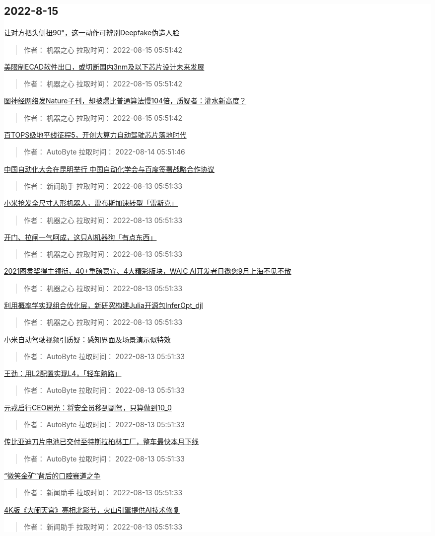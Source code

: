 
## 2022-8-15

 [让对方把头侧扭90°，这一动作可辨别Deepfake伪造人脸](https://www.jiqizhixin.com/articles/2022-08-14-3)

> 作者： 机器之心  拉取时间： 2022-08-15 05:51:42

 [美限制ECAD软件出口，或切断国内3nm及以下芯片设计未来发展](https://www.jiqizhixin.com/articles/2022-08-14-2)

> 作者： 机器之心  拉取时间： 2022-08-15 05:51:42

 [图神经网络发Nature子刊，却被爆比普通算法慢104倍，质疑者：灌水新高度？](https://www.jiqizhixin.com/articles/2022-08-14)

> 作者： 机器之心  拉取时间： 2022-08-15 05:51:42

 [百TOPS级地平线征程5，开创大算力自动驾驶芯片落地时代](https://www.jiqizhixin.com/articles/2022-08-13-3)

> 作者： AutoByte  拉取时间： 2022-08-14 05:51:46

 [中国自动化大会在昆明举行 中国自动化学会与百度签署战略合作协议](https://www.jiqizhixin.com/articles/2022-08-12-12)

> 作者： 新闻助手  拉取时间： 2022-08-13 05:51:33

 [小米抢发全尺寸人形机器人，雷布斯加速转型「雷斯克」](https://www.jiqizhixin.com/articles/2022-08-12-11)

> 作者： 机器之心  拉取时间： 2022-08-13 05:51:33

 [开门、拉闸一气呵成，这只AI机器狗「有点东西」](https://www.jiqizhixin.com/articles/2022-08-12-10)

> 作者： 机器之心  拉取时间： 2022-08-13 05:51:33

 [2021图灵奖得主领衔，40+重磅嘉宾、4大精彩版块，WAIC AI开发者日邀您9月上海不见不散](https://www.jiqizhixin.com/articles/2022-08-12-9)

> 作者： 机器之心  拉取时间： 2022-08-13 05:51:33

 [利用概率学实现组合优化层，新研究构建Julia开源包InferOpt_djl](https://www.jiqizhixin.com/articles/2022-08-12-8)

> 作者： 机器之心  拉取时间： 2022-08-13 05:51:33

 [小米自动驾驶视频引质疑：感知界面及场景演示似特效](https://www.jiqizhixin.com/articles/2022-08-12-7)

> 作者： AutoByte  拉取时间： 2022-08-13 05:51:33

 [王劲：用L2配置实现L4，「轻车熟路」](https://www.jiqizhixin.com/articles/2022-08-12-6)

> 作者： AutoByte  拉取时间： 2022-08-13 05:51:33

 [元戎启行CEO周光：将安全员移到副驾，只算做到10_0](https://www.jiqizhixin.com/articles/2022-08-12-5)

> 作者： AutoByte  拉取时间： 2022-08-13 05:51:33

 [传比亚迪刀片电池已交付至特斯拉柏林工厂，整车最快本月下线](https://www.jiqizhixin.com/articles/2022-08-12-4)

> 作者： AutoByte  拉取时间： 2022-08-13 05:51:33

 [“微笑金矿”背后的口腔赛道之争](https://www.jiqizhixin.com/articles/2022-08-12-3)

> 作者： 新闻助手  拉取时间： 2022-08-13 05:51:33

 [4K版《大闹天宫》亮相北影节，火山引擎提供AI技术修复](https://www.jiqizhixin.com/articles/2022-08-12-2)

> 作者： 新闻助手  拉取时间： 2022-08-13 05:51:33
